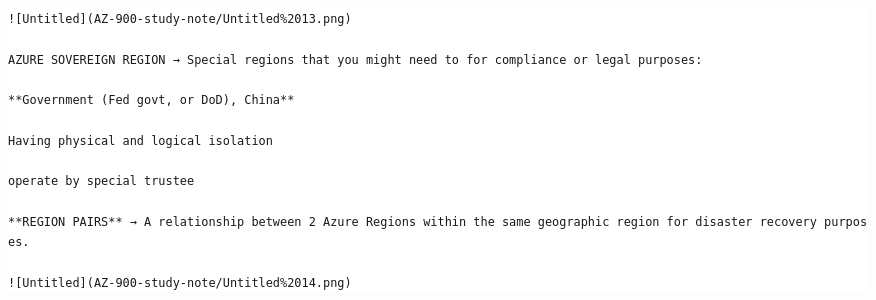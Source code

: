     ![Untitled](AZ-900-study-note/Untitled%2013.png)
    
    AZURE SOVEREIGN REGION → Special regions that you might need to for compliance or legal purposes:
    
    **Government (Fed govt, or DoD), China**
    
    Having physical and logical isolation
    
    operate by special trustee
    
    **REGION PAIRS** → A relationship between 2 Azure Regions within the same geographic region for disaster recovery purposes. 
    
    ![Untitled](AZ-900-study-note/Untitled%2014.png)
    